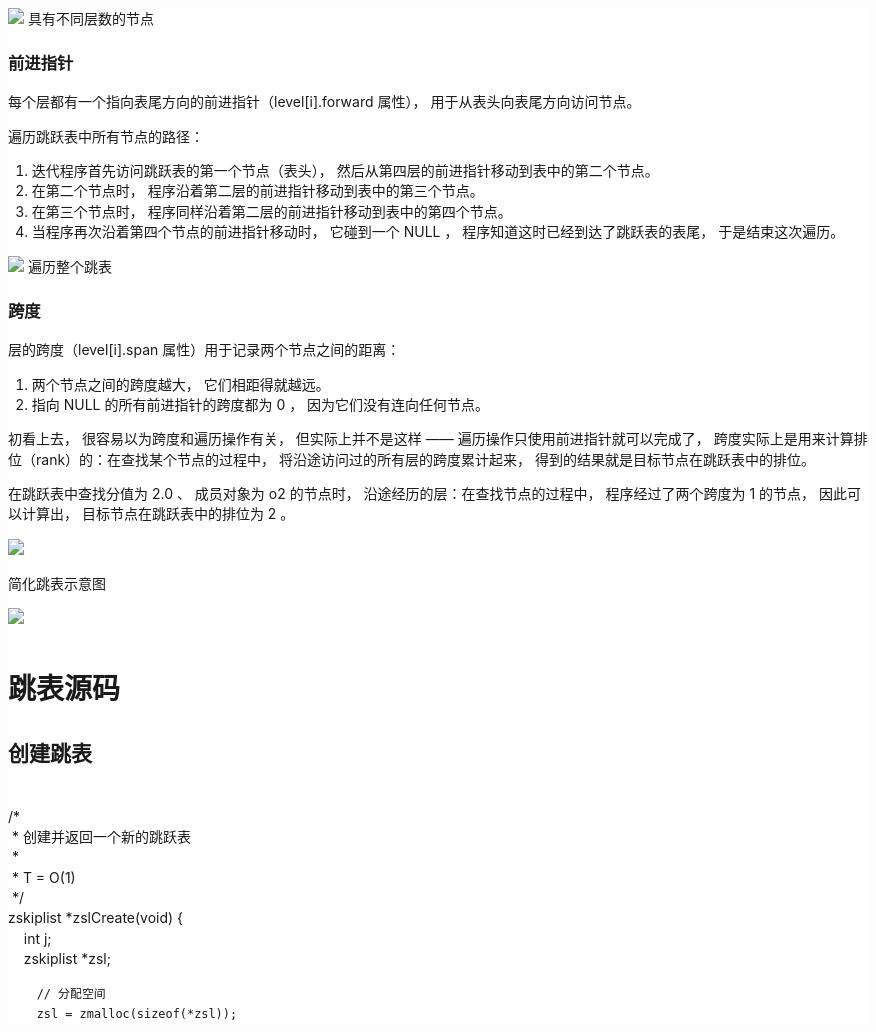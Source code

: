 ![](https://mmbiz.qpic.cn/mmbiz_png/2kOTFMdShwtOosPVYm2kmibwiaBO5V5ia53WHF6vxYOrgbXEJWxn5NAicUlZ6Enk9yicOxX7RmxiaXyE4HwYOCicVYLIw/640?wx_fmt=png&from=appmsg)
具有不同层数的节点

###  前进指针

每个层都有一个指向表尾方向的前进指针（level[i].forward 属性）， 用于从表头向表尾方向访问节点。

遍历跳跃表中所有节点的路径：

  1. 迭代程序首先访问跳跃表的第一个节点（表头）， 然后从第四层的前进指针移动到表中的第二个节点。 
  2. 在第二个节点时， 程序沿着第二层的前进指针移动到表中的第三个节点。 
  3. 在第三个节点时， 程序同样沿着第二层的前进指针移动到表中的第四个节点。 
  4. 当程序再次沿着第四个节点的前进指针移动时， 它碰到一个 NULL ， 程序知道这时已经到达了跳跃表的表尾， 于是结束这次遍历。 

![](https://mmbiz.qpic.cn/mmbiz_png/2kOTFMdShwtOosPVYm2kmibwiaBO5V5ia53xAyL3sKGo1JoaLxvSwsh95uRTgqI0BH7y1WPegrMFGuxhXZibhzlhgg/640?wx_fmt=png&from=appmsg)
遍历整个跳表

###  跨度

层的跨度（level[i].span 属性）用于记录两个节点之间的距离：

  1. 两个节点之间的跨度越大， 它们相距得就越远。 
  2. 指向 NULL 的所有前进指针的跨度都为 0 ， 因为它们没有连向任何节点。 

初看上去， 很容易以为跨度和遍历操作有关， 但实际上并不是这样 —— 遍历操作只使用前进指针就可以完成了，
跨度实际上是用来计算排位（rank）的：在查找某个节点的过程中， 将沿途访问过的所有层的跨度累计起来， 得到的结果就是目标节点在跳跃表中的排位。

在跳跃表中查找分值为 2.0 、 成员对象为 o2 的节点时， 沿途经历的层：在查找节点的过程中， 程序经过了两个跨度为 1 的节点， 因此可以计算出，
目标节点在跳跃表中的排位为 2 。

![](https://mmbiz.qpic.cn/mmbiz_png/2kOTFMdShwtOosPVYm2kmibwiaBO5V5ia53riah19qSCVxlGqKF9GQXJxLD7yfibHn5MXlwU9o8D10knXiaiahdBBeuNg/640?wx_fmt=png&from=appmsg)

简化跳表示意图

![](https://mmbiz.qpic.cn/mmbiz_png/2kOTFMdShwtOosPVYm2kmibwiaBO5V5ia53vozBOgkpxANAKYI1h79ST5X1tVdP3tOOg4mdXpQCZl2l4duIUgbvcg/640?wx_fmt=png&from=appmsg)

#  跳表源码

##  创建跳表


​    
    /*  
     * 创建并返回一个新的跳跃表  
     *  
     * T = O(1)  
     */  
    zskiplist *zslCreate(void) {  
        int j;  
        zskiplist *zsl;  
      
        // 分配空间  
        zsl = zmalloc(sizeof(*zsl));  
      
